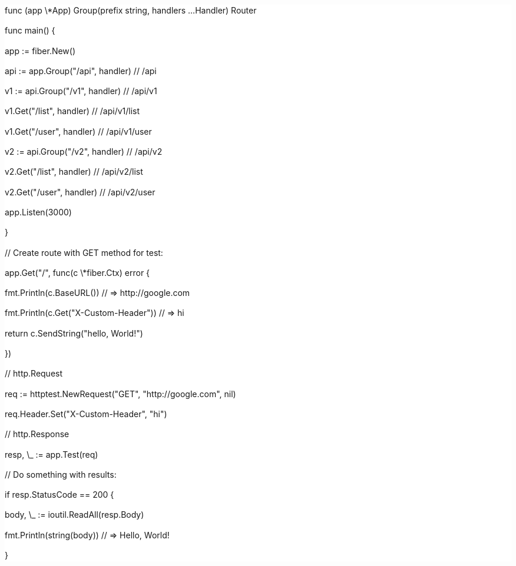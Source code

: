 <p>func (app \*App) Group(prefix string, handlers ...Handler) Router</p>

<p>func main() {</p>
<p>app := fiber.New()</p>

<p>api := app.Group("/api", handler) // /api</p>

<p>v1 := api.Group("/v1", handler) // /api/v1</p>
<p>v1.Get("/list", handler) // /api/v1/list</p>
<p>v1.Get("/user", handler) // /api/v1/user</p>

<p>v2 := api.Group("/v2", handler) // /api/v2</p>
<p>v2.Get("/list", handler) // /api/v2/list</p>
<p>v2.Get("/user", handler) // /api/v2/user</p>

<p>app.Listen(3000)</p>
<p>}</p>

<p>// Create route with GET method for test:</p>
<p>app.Get("/", func(c \*fiber.Ctx) error {</p>
<p>fmt.Println(c.BaseURL()) // => http://google.com</p>
<p>fmt.Println(c.Get("X-Custom-Header")) // => hi</p>

<p>return c.SendString("hello, World!")</p>
<p>})</p>

<p>// http.Request</p>
<p>req := httptest.NewRequest("GET", "http://google.com", nil)</p>
<p>req.Header.Set("X-Custom-Header", "hi")</p>

<p>// http.Response</p>
<p>resp, \_ := app.Test(req)</p>

<p>// Do something with results:</p>
<p>if resp.StatusCode == 200 {</p>
<p>body, \_ := ioutil.ReadAll(resp.Body)</p>
<p>fmt.Println(string(body)) // => Hello, World!</p>
<p>}</p>
